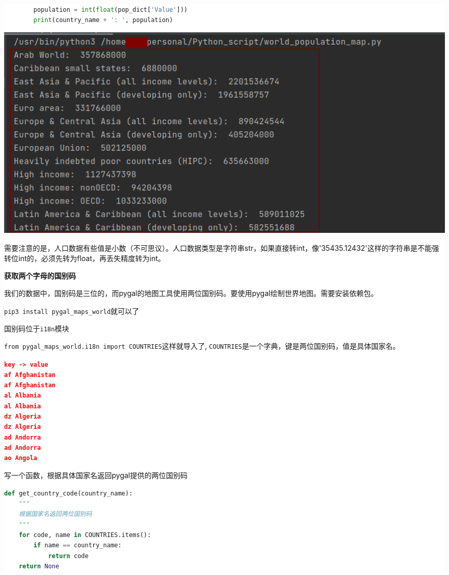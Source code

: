 ```python
        population = int(float(pop_dict['Value']))
        print(country_name + ': ', population)
```

![](../img/pop.png)

需要注意的是，人口数据有些值是小数（不可思议）。人口数据类型是字符串str，如果直接转int，像'35435.12432'这样的字符串是不能强转位int的，必须先转为float，再丢失精度转为int。

<b>获取两个字母的国别码</b>

我们的数据中，国别码是三位的，而pygal的地图工具使用两位国别码。要使用pygal绘制世界地图。需要安装依赖包。

`pip3 install pygal_maps_world`就可以了

国别码位于`i18n`模块

`from pygal_maps_world.i18n import COUNTRIES`这样就导入了, `COUNTRIES`是一个字典，键是两位国别码，值是具体国家名。

```json
key -> value
af Afghanistan
af Afghanistan
al Albania
al Albania
dz Algeria
dz Algeria
ad Andorra
ad Andorra
ao Angola
```
写一个函数，根据具体国家名返回pygal提供的两位国别码
```python
def get_country_code(country_name):
    """
    根据国家名返回两位国别码
    """
    for code, name in COUNTRIES.items():
        if name == country_name:
            return code
    return None
```
